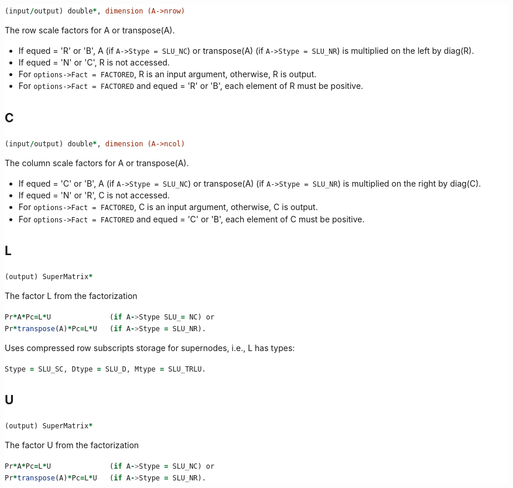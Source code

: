 ```fortran
(input/output) double*, dimension (A->nrow)
```

The row scale factors for A or transpose(A).

- If equed = 'R' or 'B', A (if `A->Stype = SLU_NC`) or transpose(A) (if `A->Stype = SLU_NR`) is multiplied on the left by diag(R).
- If equed = 'N' or 'C', R is not accessed.
- For `options->Fact = FACTORED`, R is an input argument, otherwise, R is output.
- For `options->Fact = FACTORED` and equed = 'R' or 'B', each element of R must be positive.

## C

```fortran
(input/output) double*, dimension (A->ncol)
```

The column scale factors for A or transpose(A).

- If equed = 'C' or 'B', A (if `A->Stype = SLU_NC`) or transpose(A) (if `A->Stype = SLU_NR`) is multiplied on the right by diag(C).
- If equed = 'N' or 'R', C is not accessed.
- For `options->Fact = FACTORED`, C is an input argument, otherwise, C is output.
- For `options->Fact = FACTORED` and equed = 'C' or 'B', each element of C must be positive.

## L

```fortran
(output) SuperMatrix*
```

The factor L from the factorization

```fortran
Pr*A*Pc=L*U              (if A->Stype SLU_= NC) or
Pr*transpose(A)*Pc=L*U   (if A->Stype = SLU_NR).
```

Uses compressed row subscripts storage for supernodes, i.e.,
L has types:

```fortran
Stype = SLU_SC, Dtype = SLU_D, Mtype = SLU_TRLU.
```

## U

```fortran
(output) SuperMatrix*
```

The factor U from the factorization

```fortran
Pr*A*Pc=L*U              (if A->Stype = SLU_NC) or
Pr*transpose(A)*Pc=L*U   (if A->Stype = SLU_NR).
```
